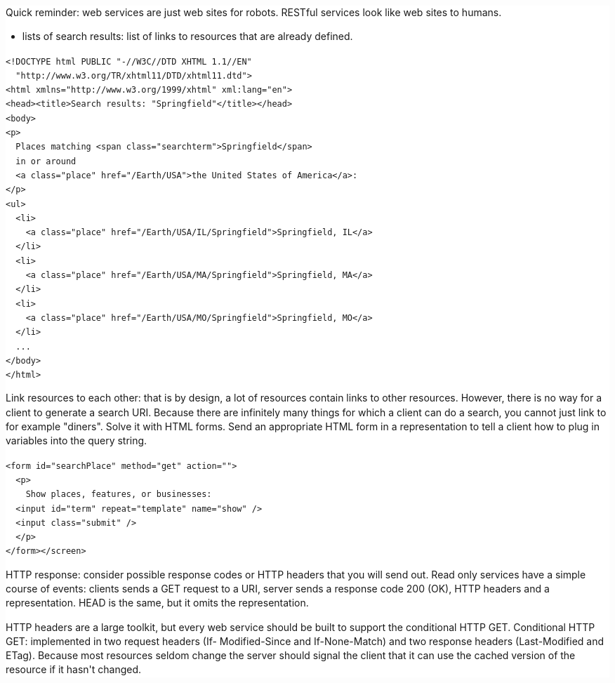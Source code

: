Quick reminder: web services are just web sites for robots. RESTful services look
like web sites to humans.

- lists of search results: list of links to resources that are already defined.

```xhtml
<!DOCTYPE html PUBLIC "-//W3C//DTD XHTML 1.1//EN"
  "http://www.w3.org/TR/xhtml11/DTD/xhtml11.dtd">
<html xmlns="http://www.w3.org/1999/xhtml" xml:lang="en">
<head><title>Search results: "Springfield"</title></head>
<body>
<p>
  Places matching <span class="searchterm">Springfield</span>
  in or around
  <a class="place" href="/Earth/USA">the United States of America</a>:
</p>
<ul>
  <li>
    <a class="place" href="/Earth/USA/IL/Springfield">Springfield, IL</a>
  </li>
  <li>
    <a class="place" href="/Earth/USA/MA/Springfield">Springfield, MA</a>
  </li>
  <li>
    <a class="place" href="/Earth/USA/MO/Springfield">Springfield, MO</a>
  </li>
  ...
</body>
</html>     
```

Link resources to each other: that is by design, a lot of resources contain
links to other resources. However, there is no way for a client to generate a
search URI. Because there are infinitely many things for which a client can do a
search, you cannot just link to for example "diners". Solve it with HTML forms.
Send an appropriate HTML form in a representation to tell a client how to plug
in variables into the query string.

```xhtml
<form id="searchPlace" method="get" action="">
  <p>
    Show places, features, or businesses:
  <input id="term" repeat="template" name="show" />
  <input class="submit" />
  </p>
</form></screen>
```

HTTP response: consider possible response codes or HTTP headers that you will
send out. Read only services have a simple course of events: clients sends a GET
request to a URI, server sends a response code 200 (OK), HTTP  headers and a
representation. HEAD is the same, but it omits the representation.

HTTP headers are a large toolkit, but every web service should be built to
support the conditional HTTP GET.
Conditional HTTP  GET: implemented in two request headers (If- Modified-Since
and If-None-Match) and two response headers (Last-Modified and ETag). Because
most resources seldom change the server should signal the client that it can
use the cached version of the resource if it hasn't changed.
